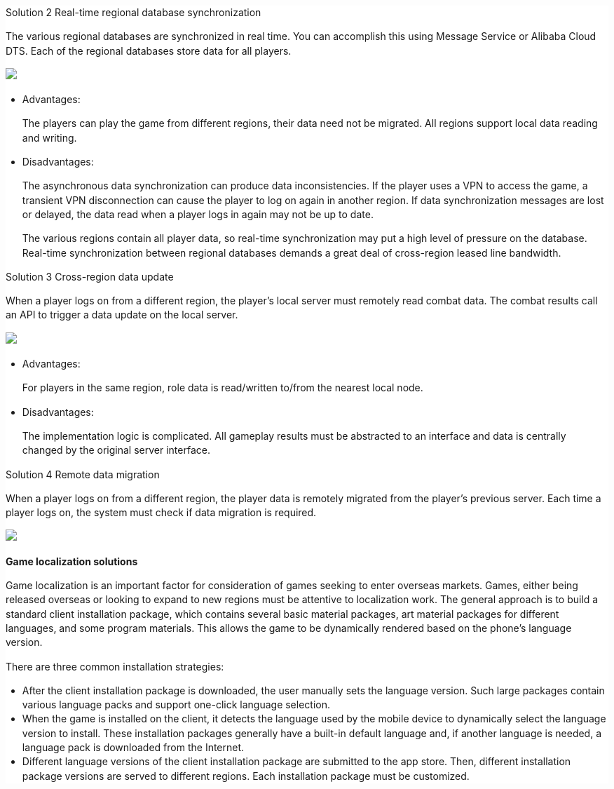 Solution 2 Real-time regional database synchronization

The various regional databases are synchronized in real time. You can accomplish this using Message Service or Alibaba Cloud DTS. Each of the regional databases store data for all players.

![](http://static-aliyun-doc.oss-cn-hangzhou.aliyuncs.com/assets/img/15628/15429668037063_en-US.png)

-   Advantages:

    The players can play the game from different regions, their data need not be migrated. All regions support local data reading and writing.

-   Disadvantages:

    The asynchronous data synchronization can produce data inconsistencies. If the player uses a VPN to access the game, a transient VPN disconnection can cause the player to log on again in another region. If data synchronization messages are lost or delayed, the data read when a player logs in again may not be up to date.

    The various regions contain all player data, so real-time synchronization may put a high level of pressure on the database. Real-time synchronization between regional databases demands a great deal of cross-region leased line bandwidth.


Solution 3 Cross-region data update

When a player logs on from a different region, the player’s local server must remotely read combat data. The combat results call an API to trigger a data update on the local server.

![](http://static-aliyun-doc.oss-cn-hangzhou.aliyuncs.com/assets/img/15628/15429668037064_en-US.png)

-   Advantages:

    For players in the same region, role data is read/written to/from the nearest local node.

-   Disadvantages:

    The implementation logic is complicated. All gameplay results must be abstracted to an interface and data is centrally changed by the original server interface.


Solution 4 Remote data migration

When a player logs on from a different region, the player data is remotely migrated from the player’s previous server. Each time a player logs on, the system must check if data migration is required.

![](http://static-aliyun-doc.oss-cn-hangzhou.aliyuncs.com/assets/img/15628/15429668037065_en-US.png)

**Game localization solutions**

Game localization is an important factor for consideration of games seeking to enter overseas markets. Games, either being released overseas or looking to expand to new regions must be attentive to localization work. The general approach is to build a standard client installation package, which contains several basic material packages, art material packages for different languages, and some program materials. This allows the game to be dynamically rendered based on the phone’s language version.

There are three common installation strategies:

-   After the client installation package is downloaded, the user manually sets the language version. Such large packages contain various language packs and support one-click language selection.
-   When the game is installed on the client, it detects the language used by the mobile device to dynamically select the language version to install. These installation packages generally have a built-in default language and, if another language is needed, a language pack is downloaded from the Internet.
-   Different language versions of the client installation package are submitted to the app store. Then, different installation package versions are served to different regions. Each installation package must be customized.
